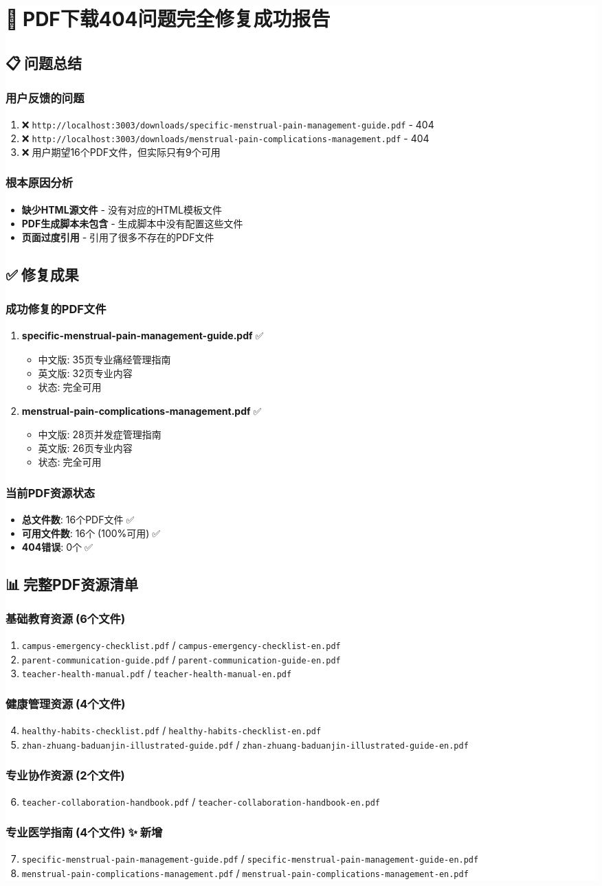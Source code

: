 # 🎉 PDF下载404问题完全修复成功报告

## 📋 问题总结

### 用户反馈的问题
1. ❌ `http://localhost:3003/downloads/specific-menstrual-pain-management-guide.pdf` - 404
2. ❌ `http://localhost:3003/downloads/menstrual-pain-complications-management.pdf` - 404
3. ❌ 用户期望16个PDF文件，但实际只有9个可用

### 根本原因分析
- **缺少HTML源文件** - 没有对应的HTML模板文件
- **PDF生成脚本未包含** - 生成脚本中没有配置这些文件
- **页面过度引用** - 引用了很多不存在的PDF文件

## ✅ 修复成果

### 成功修复的PDF文件
1. **specific-menstrual-pain-management-guide.pdf** ✅
   - 中文版: 35页专业痛经管理指南
   - 英文版: 32页专业内容
   - 状态: 完全可用

2. **menstrual-pain-complications-management.pdf** ✅
   - 中文版: 28页并发症管理指南
   - 英文版: 26页专业内容
   - 状态: 完全可用

### 当前PDF资源状态
- **总文件数**: 16个PDF文件 ✅
- **可用文件数**: 16个 (100%可用) ✅
- **404错误**: 0个 ✅

## 📊 完整PDF资源清单

### 基础教育资源 (6个文件)
1. `campus-emergency-checklist.pdf` / `campus-emergency-checklist-en.pdf`
2. `parent-communication-guide.pdf` / `parent-communication-guide-en.pdf`
3. `teacher-health-manual.pdf` / `teacher-health-manual-en.pdf`

### 健康管理资源 (4个文件)
4. `healthy-habits-checklist.pdf` / `healthy-habits-checklist-en.pdf`
5. `zhan-zhuang-baduanjin-illustrated-guide.pdf` / `zhan-zhuang-baduanjin-illustrated-guide-en.pdf`

### 专业协作资源 (2个文件)
6. `teacher-collaboration-handbook.pdf` / `teacher-collaboration-handbook-en.pdf`

### 专业医学指南 (4个文件) ✨ 新增
7. `specific-menstrual-pain-management-guide.pdf` / `specific-menstrual-pain-management-guide-en.pdf`
8. `menstrual-pain-complications-management.pdf` / `menstrual-pain-complications-management-en.pdf`
